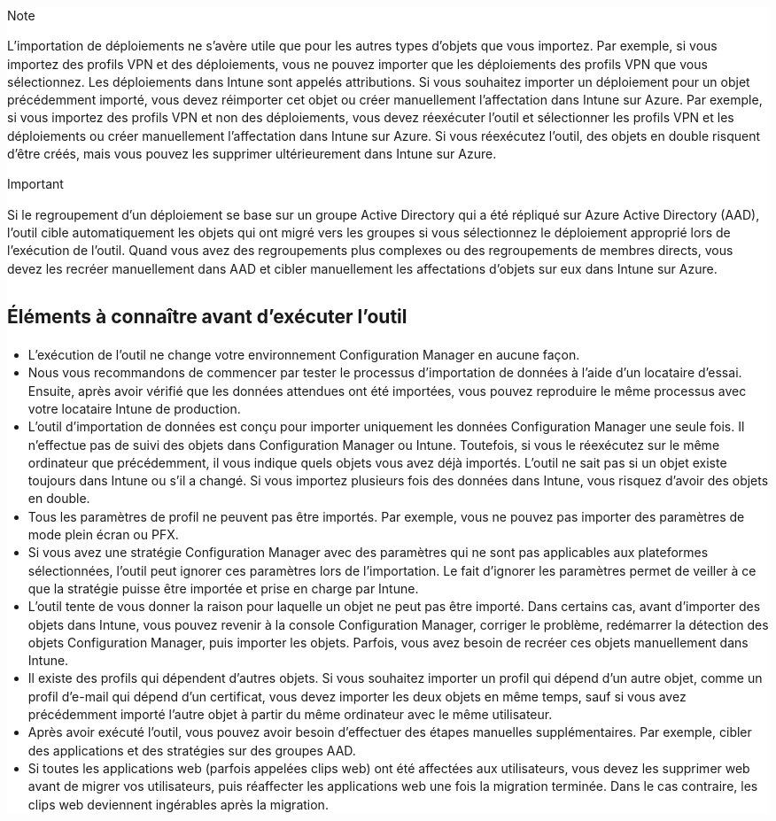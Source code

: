 > [!Note]    
> L’importation de déploiements ne s’avère utile que pour les autres types d’objets que vous importez. Par exemple, si vous importez des profils VPN et des déploiements, vous ne pouvez importer que les déploiements des profils VPN que vous sélectionnez. Les déploiements dans Intune sont appelés attributions. Si vous souhaitez importer un déploiement pour un objet précédemment importé, vous devez réimporter cet objet ou créer manuellement l’affectation dans Intune sur Azure. Par exemple, si vous importez des profils VPN et non des déploiements, vous devez réexécuter l’outil et sélectionner les profils VPN et les déploiements ou créer manuellement l’affectation dans Intune sur Azure.  Si vous réexécutez l’outil, des objets en double risquent d’être créés, mais vous pouvez les supprimer ultérieurement dans Intune sur Azure.  

> [!Important]    
> Si le regroupement d’un déploiement se base sur un groupe Active Directory qui a été répliqué sur Azure Active Directory (AAD), l’outil cible automatiquement les objets qui ont migré vers les groupes si vous sélectionnez le déploiement approprié lors de l’exécution de l’outil. Quand vous avez des regroupements plus complexes ou des regroupements de membres directs, vous devez les recréer manuellement dans AAD et cibler manuellement les affectations d’objets sur eux dans Intune sur Azure.


## <a name="things-to-know-before-you-run-the-tool"></a>Éléments à connaître avant d’exécuter l’outil
- L’exécution de l’outil ne change votre environnement Configuration Manager en aucune façon.
- Nous vous recommandons de commencer par tester le processus d’importation de données à l’aide d’un locataire d’essai. Ensuite, après avoir vérifié que les données attendues ont été importées, vous pouvez reproduire le même processus avec votre locataire Intune de production.
- L’outil d’importation de données est conçu pour importer uniquement les données Configuration Manager une seule fois. Il n’effectue pas de suivi des objets dans Configuration Manager ou Intune. Toutefois, si vous le réexécutez sur le même ordinateur que précédemment, il vous indique quels objets vous avez déjà importés. L’outil ne sait pas si un objet existe toujours dans Intune ou s’il a changé. Si vous importez plusieurs fois des données dans Intune, vous risquez d’avoir des objets en double.
- Tous les paramètres de profil ne peuvent pas être importés. Par exemple, vous ne pouvez pas importer des paramètres de mode plein écran ou PFX. 
- Si vous avez une stratégie Configuration Manager avec des paramètres qui ne sont pas applicables aux plateformes sélectionnées, l’outil peut ignorer ces paramètres lors de l’importation. Le fait d’ignorer les paramètres permet de veiller à ce que la stratégie puisse être importée et prise en charge par Intune. 
- L’outil tente de vous donner la raison pour laquelle un objet ne peut pas être importé. Dans certains cas, avant d’importer des objets dans Intune, vous pouvez revenir à la console Configuration Manager, corriger le problème, redémarrer la détection des objets Configuration Manager, puis importer les objets. Parfois, vous avez besoin de recréer ces objets manuellement dans Intune.
- Il existe des profils qui dépendent d’autres objets. Si vous souhaitez importer un profil qui dépend d’un autre objet, comme un profil d’e-mail qui dépend d’un certificat, vous devez importer les deux objets en même temps, sauf si vous avez précédemment importé l’autre objet à partir du même ordinateur avec le même utilisateur.  
- Après avoir exécuté l’outil, vous pouvez avoir besoin d’effectuer des étapes manuelles supplémentaires. Par exemple, cibler des applications et des stratégies sur des groupes AAD. 
- Si toutes les applications web (parfois appelées clips web) ont été affectées aux utilisateurs, vous devez les supprimer web avant de migrer vos utilisateurs, puis réaffecter les applications web une fois la migration terminée. Dans le cas contraire, les clips web deviennent ingérables après la migration.

